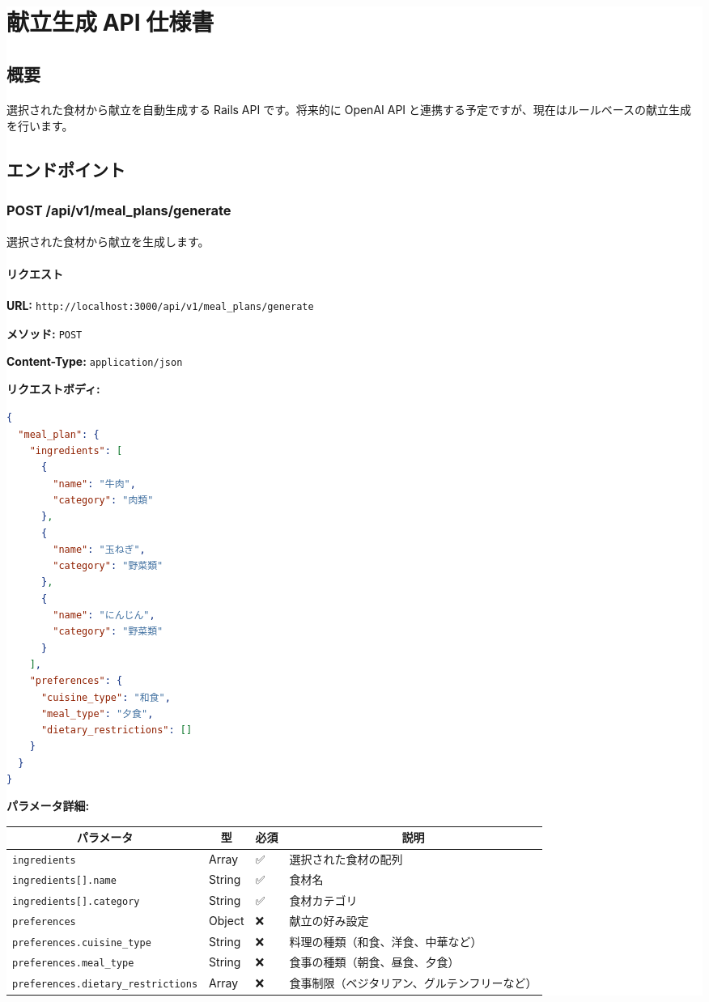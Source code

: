 # 献立生成 API 仕様書

## 概要

選択された食材から献立を自動生成する Rails API です。将来的に OpenAI API と連携する予定ですが、現在はルールベースの献立生成を行います。

## エンドポイント

### POST /api/v1/meal_plans/generate

選択された食材から献立を生成します。

#### リクエスト

**URL:** `http://localhost:3000/api/v1/meal_plans/generate`

**メソッド:** `POST`

**Content-Type:** `application/json`

**リクエストボディ:**

```json
{
  "meal_plan": {
    "ingredients": [
      {
        "name": "牛肉",
        "category": "肉類"
      },
      {
        "name": "玉ねぎ",
        "category": "野菜類"
      },
      {
        "name": "にんじん",
        "category": "野菜類"
      }
    ],
    "preferences": {
      "cuisine_type": "和食",
      "meal_type": "夕食",
      "dietary_restrictions": []
    }
  }
}
```

**パラメータ詳細:**

| パラメータ                         | 型     | 必須 | 説明                                         |
| ---------------------------------- | ------ | ---- | -------------------------------------------- |
| `ingredients`                      | Array  | ✅   | 選択された食材の配列                         |
| `ingredients[].name`               | String | ✅   | 食材名                                       |
| `ingredients[].category`           | String | ✅   | 食材カテゴリ                                 |
| `preferences`                      | Object | ❌   | 献立の好み設定                               |
| `preferences.cuisine_type`         | String | ❌   | 料理の種類（和食、洋食、中華など）           |
| `preferences.meal_type`            | String | ❌   | 食事の種類（朝食、昼食、夕食）               |
| `preferences.dietary_restrictions` | Array  | ❌   | 食事制限（ベジタリアン、グルテンフリーなど） |
